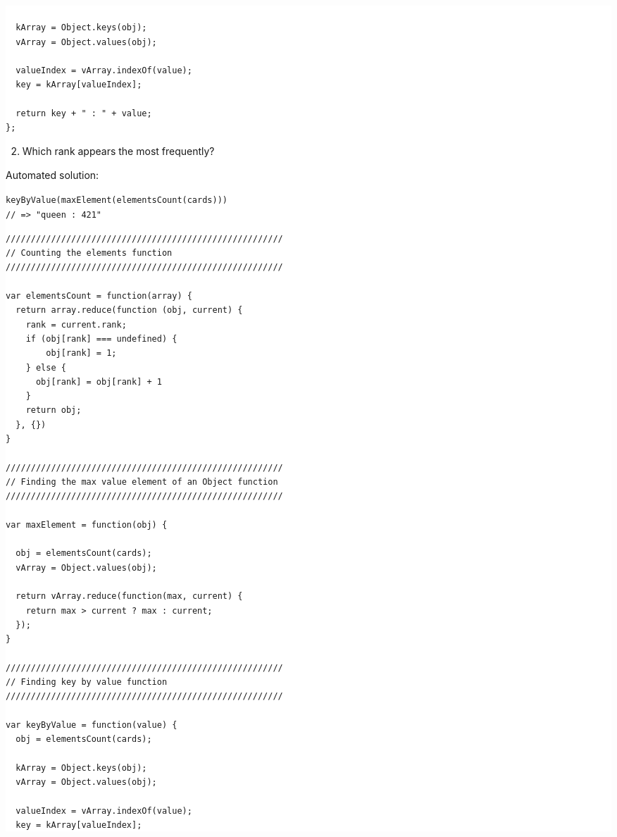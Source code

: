 ```

  kArray = Object.keys(obj);
  vArray = Object.values(obj);

  valueIndex = vArray.indexOf(value);
  key = kArray[valueIndex];

  return key + " : " + value;
};

```



2) Which rank appears the most frequently?

Automated solution:

```
keyByValue(maxElement(elementsCount(cards)))
// => "queen : 421"
```

```
///////////////////////////////////////////////////////
// Counting the elements function
///////////////////////////////////////////////////////

var elementsCount = function(array) {
  return array.reduce(function (obj, current) {
    rank = current.rank;
    if (obj[rank] === undefined) {
        obj[rank] = 1;
    } else {
      obj[rank] = obj[rank] + 1
    }
    return obj;
  }, {})
}

///////////////////////////////////////////////////////
// Finding the max value element of an Object function
///////////////////////////////////////////////////////

var maxElement = function(obj) {  

  obj = elementsCount(cards);
  vArray = Object.values(obj);

  return vArray.reduce(function(max, current) {
    return max > current ? max : current;
  });
}

///////////////////////////////////////////////////////
// Finding key by value function
///////////////////////////////////////////////////////

var keyByValue = function(value) {
  obj = elementsCount(cards);

  kArray = Object.keys(obj);
  vArray = Object.values(obj);

  valueIndex = vArray.indexOf(value);
  key = kArray[valueIndex];
```